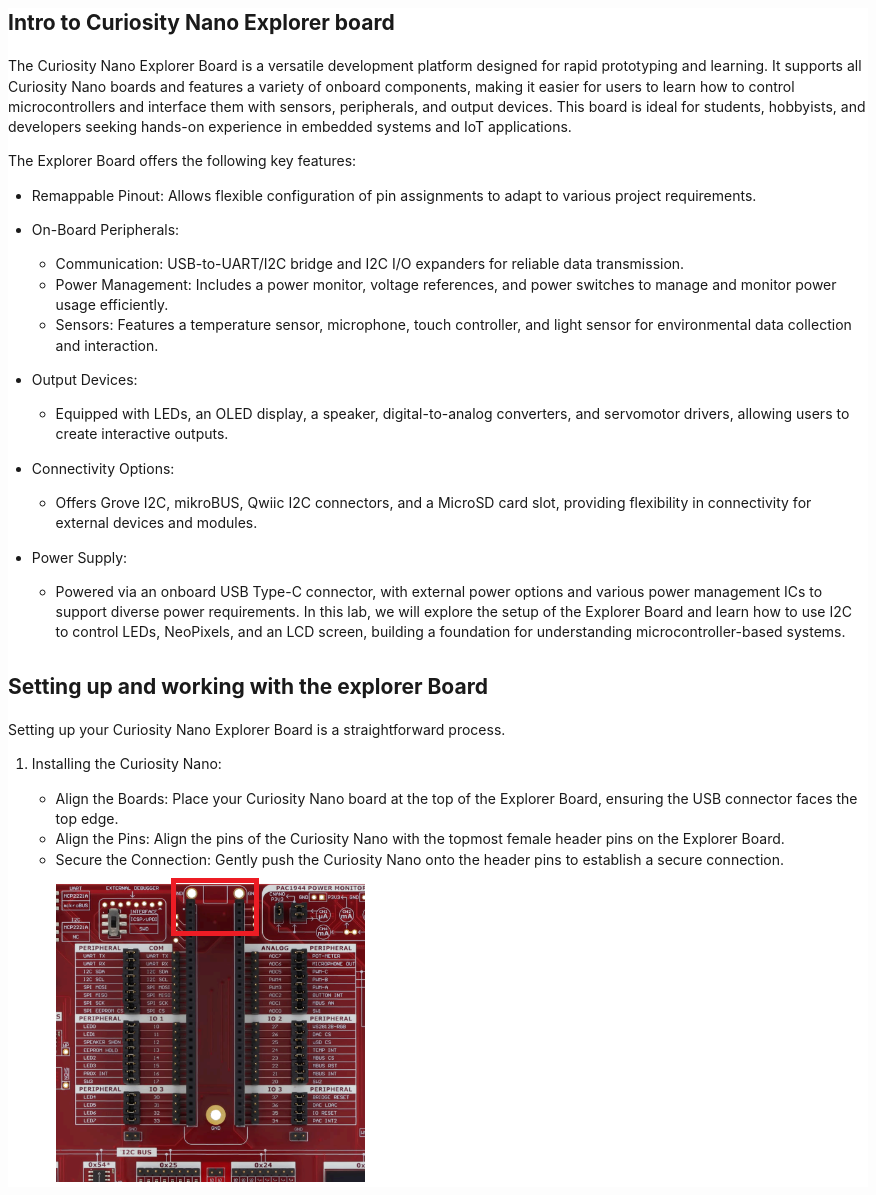## Intro to Curiosity Nano Explorer board

The Curiosity Nano Explorer Board is a versatile development platform designed for rapid prototyping and learning. It supports all Curiosity Nano boards and features a variety of onboard components, making it easier for users to learn how to control microcontrollers and interface them with sensors, peripherals, and output devices. This board is ideal for students, hobbyists, and developers seeking hands-on experience in embedded systems and IoT applications.

The Explorer Board offers the following key features:

* Remappable Pinout: Allows flexible configuration of pin assignments to adapt to various project requirements.

* On-Board Peripherals:

  * Communication: USB-to-UART/I2C bridge and I2C I/O expanders for reliable data transmission.
  * Power Management: Includes a power monitor, voltage references, and power switches to     manage and monitor power usage efficiently.
  * Sensors: Features a temperature sensor, microphone, touch controller, and light sensor for environmental data collection and interaction.
* Output Devices:

  * Equipped with LEDs, an OLED display, a speaker, digital-to-analog converters, and servomotor drivers, allowing users to create interactive outputs.
* Connectivity Options:

  * Offers Grove I2C, mikroBUS, Qwiic I2C connectors, and a MicroSD card slot, providing flexibility in connectivity for external devices and modules.
* Power Supply:

  * Powered via an onboard USB Type-C connector, with external power options and various power management ICs to support diverse power requirements.
In this lab, we will explore the setup of the Explorer Board and learn how to use I2C to control LEDs, NeoPixels, and an LCD screen, building a foundation for understanding microcontroller-based systems.

## Setting up and working with the explorer Board

Setting up your Curiosity Nano Explorer Board is a straightforward process.

1. Installing the Curiosity Nano:

   * Align the Boards: Place your Curiosity Nano board at the top of the Explorer Board, ensuring the USB connector faces the top edge.
   * Align the Pins: Align the pins of the Curiosity Nano with the topmost female header pins on the Explorer Board.
   * Secure the Connection: Gently push the Curiosity Nano onto the header pins to establish a secure connection.
   ![](Photos/boardpositioning.png)

